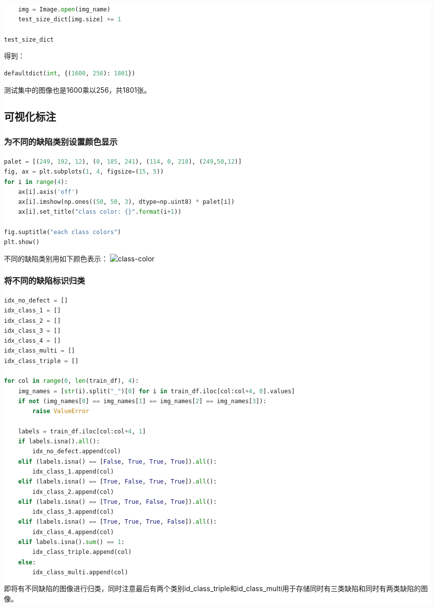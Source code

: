 ```python
    img = Image.open(img_name)
    test_size_dict[img.size] += 1

test_size_dict
```
得到：
```python
defaultdict(int, {(1600, 256): 1801})
```
测试集中的图像也是1600乘以256，共1801张。

## 可视化标注
### 为不同的缺陷类别设置颜色显示
```python
palet = [(249, 192, 12), (0, 185, 241), (114, 0, 218), (249,50,12)]
fig, ax = plt.subplots(1, 4, figsize=(15, 5))
for i in range(4):
    ax[i].axis('off')
    ax[i].imshow(np.ones((50, 50, 3), dtype=np.uint8) * palet[i])
    ax[i].set_title("class color: {}".format(i+1))

fig.suptitle("each class colors")
plt.show()
```

不同的缺陷类别用如下颜色表示：
![class-color](https://user-images.githubusercontent.com/6218739/74599680-ca86db80-50c0-11ea-8872-27216caa4df1.png)

### 将不同的缺陷标识归类
```python
idx_no_defect = []
idx_class_1 = []
idx_class_2 = []
idx_class_3 = []
idx_class_4 = []
idx_class_multi = []
idx_class_triple = []

for col in range(0, len(train_df), 4):
    img_names = [str(i).split("_")[0] for i in train_df.iloc[col:col+4, 0].values]
    if not (img_names[0] == img_names[1] == img_names[2] == img_names[3]):
        raise ValueError
        
    labels = train_df.iloc[col:col+4, 1]
    if labels.isna().all():
        idx_no_defect.append(col)
    elif (labels.isna() == [False, True, True, True]).all():
        idx_class_1.append(col)
    elif (labels.isna() == [True, False, True, True]).all():
        idx_class_2.append(col)
    elif (labels.isna() == [True, True, False, True]).all():
        idx_class_3.append(col)
    elif (labels.isna() == [True, True, True, False]).all():
        idx_class_4.append(col)
    elif labels.isna().sum() == 1:
        idx_class_triple.append(col)
    else:
        idx_class_multi.append(col)

```
即将有不同缺陷的图像进行归类，同时注意最后有两个类别id_class_triple和id_class_multi用于存储同时有三类缺陷和同时有两类缺陷的图像。
